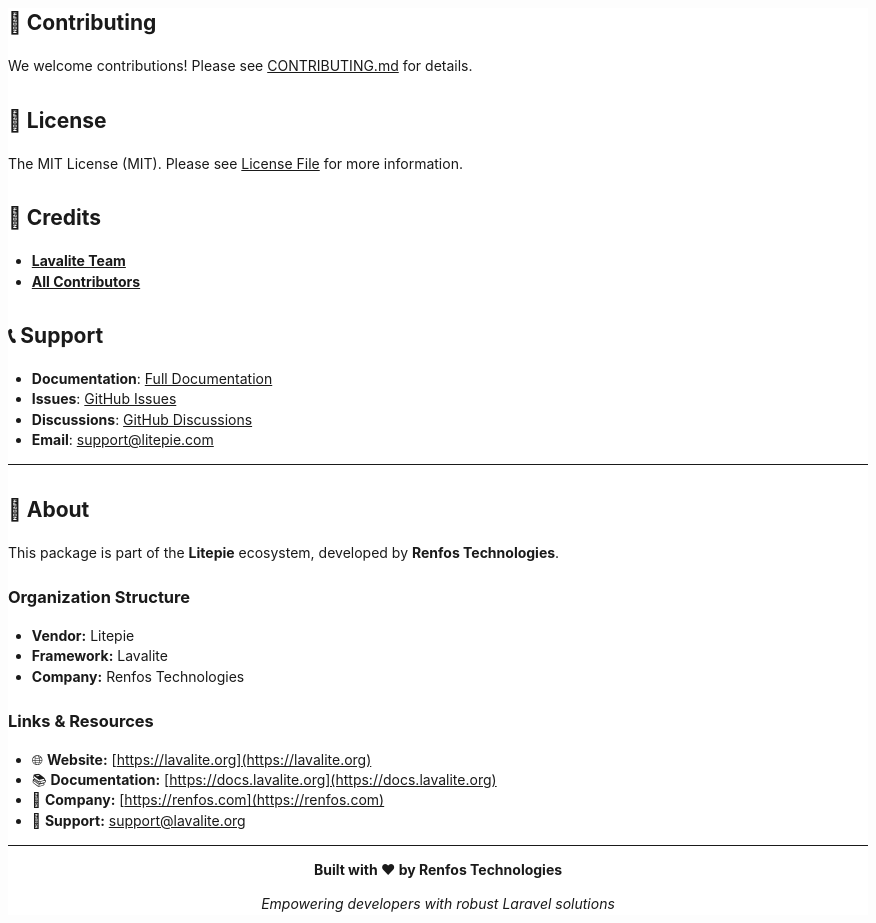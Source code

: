 ## 🤝 Contributing

We welcome contributions! Please see [CONTRIBUTING.md](CONTRIBUTING.md) for details.

## 📄 License

The MIT License (MIT). Please see [License File](LICENSE.md) for more information.

## 🙏 Credits

- **[Lavalite Team](https://github.com/litepie)**
- **[All Contributors](https://github.com/litepie/actions/contributors)**

## 📞 Support

- **Documentation**: [Full Documentation](https://litepie.github.io/actions)
- **Issues**: [GitHub Issues](https://github.com/litepie/actions/issues)
- **Discussions**: [GitHub Discussions](https://github.com/litepie/actions/discussions)
- **Email**: support@litepie.com

---

## 🏢 About

This package is part of the **Litepie** ecosystem, developed by **Renfos Technologies**. 

### Organization Structure
- **Vendor:** Litepie
- **Framework:** Lavalite
- **Company:** Renfos Technologies

### Links & Resources
- 🌐 **Website:** [https://lavalite.org](https://lavalite.org)
- 📚 **Documentation:** [https://docs.lavalite.org](https://docs.lavalite.org)
- 💼 **Company:** [https://renfos.com](https://renfos.com)
- 📧 **Support:** [support@lavalite.org](mailto:support@lavalite.org)

---

<div align="center">
  <p><strong>Built with ❤️ by Renfos Technologies</strong></p>
  <p><em>Empowering developers with robust Laravel solutions</em></p>
</div>